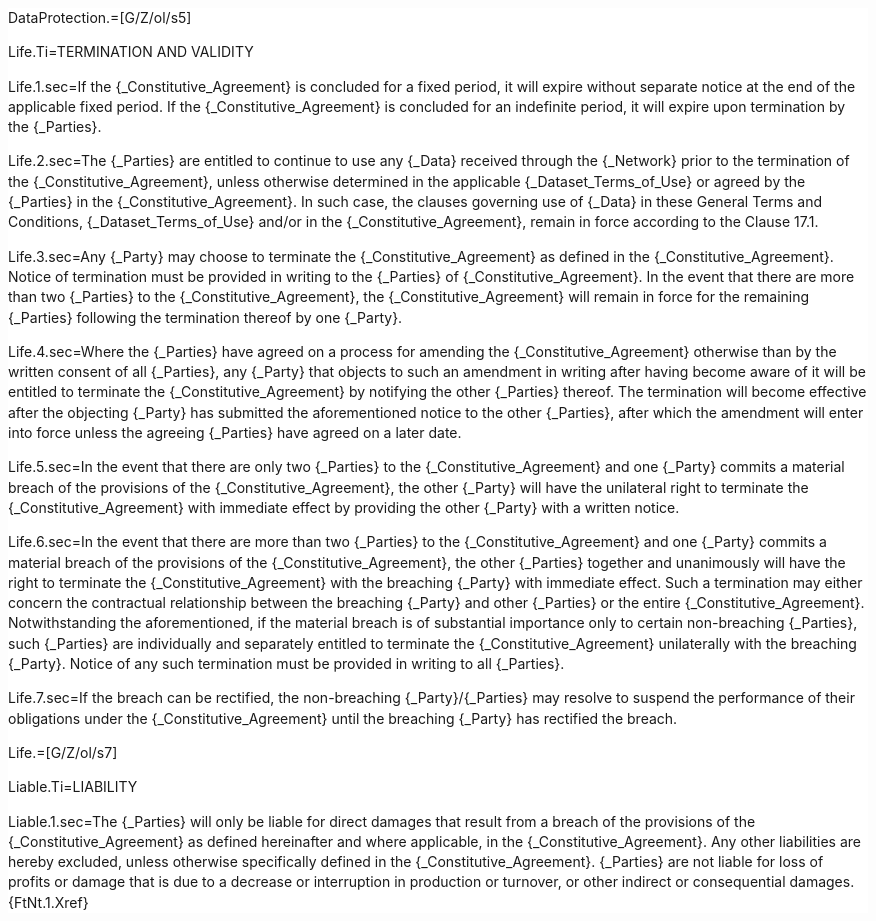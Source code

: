 DataProtection.=[G/Z/ol/s5]

Life.Ti=TERMINATION AND VALIDITY

Life.1.sec=If the {_Constitutive_Agreement} is concluded for a fixed period, it will expire without separate notice at the end of the applicable fixed period. If the {_Constitutive_Agreement} is concluded for an indefinite period, it will expire upon termination by the {_Parties}.

Life.2.sec=The {_Parties} are entitled to continue to use any {_Data} received through the {_Network} prior to the termination of the {_Constitutive_Agreement}, unless otherwise determined in the applicable {_Dataset_Terms_of_Use} or agreed by the {_Parties} in the {_Constitutive_Agreement}. In such case, the clauses governing use of {_Data} in these General Terms and Conditions, {_Dataset_Terms_of_Use} and/or in the {_Constitutive_Agreement}, remain in force according to the Clause 17.1.

Life.3.sec=Any {_Party} may choose to terminate the {_Constitutive_Agreement} as defined in the {_Constitutive_Agreement}. Notice of termination must be provided in writing to the {_Parties} of {_Constitutive_Agreement}. In the event that there are more than two {_Parties} to the {_Constitutive_Agreement}, the {_Constitutive_Agreement} will remain in force for the remaining {_Parties} following the termination thereof by one {_Party}.

Life.4.sec=Where the {_Parties} have agreed on a process for amending the {_Constitutive_Agreement} otherwise than by the written consent of all {_Parties}, any {_Party} that objects to such an amendment in writing after having become aware of it will be entitled to terminate the {_Constitutive_Agreement} by notifying the other {_Parties} thereof. The termination will become effective after the objecting {_Party} has submitted the aforementioned notice to the other {_Parties}, after which the amendment will enter into force unless the agreeing {_Parties} have agreed on a later date.

Life.5.sec=In the event that there are only two {_Parties} to the {_Constitutive_Agreement} and one {_Party} commits a material breach of the provisions of the {_Constitutive_Agreement}, the other {_Party} will have the unilateral right to terminate the {_Constitutive_Agreement} with immediate effect by providing the other {_Party} with a written notice.

Life.6.sec=In the event that there are more than two {_Parties} to the {_Constitutive_Agreement} and one {_Party} commits a material breach of the provisions of the {_Constitutive_Agreement}, the other {_Parties} together and unanimously will have the right to terminate the {_Constitutive_Agreement} with the breaching {_Party} with immediate effect. Such a termination may either concern the contractual relationship between the breaching {_Party} and other {_Parties} or the entire {_Constitutive_Agreement}. Notwithstanding the aforementioned, if the material breach is of substantial importance only to certain non-breaching {_Parties}, such {_Parties} are individually and separately entitled to terminate the {_Constitutive_Agreement} unilaterally with the breaching {_Party}. Notice of any such termination must be provided in writing to all {_Parties}.

Life.7.sec=If the breach can be rectified, the non-breaching {_Party}/{_Parties} may resolve to suspend the performance of their obligations under the {_Constitutive_Agreement} until the breaching {_Party} has rectified the breach.

Life.=[G/Z/ol/s7]

Liable.Ti=LIABILITY

Liable.1.sec=The {_Parties} will only be liable for direct damages that result from a breach of the provisions of the {_Constitutive_Agreement} as defined hereinafter and where applicable, in the {_Constitutive_Agreement}. Any other liabilities are hereby excluded, unless otherwise specifically defined in the {_Constitutive_Agreement}. {_Parties} are not liable for loss of profits or damage that is due to a decrease or interruption in production or turnover, or other indirect or consequential damages.{FtNt.1.Xref}
